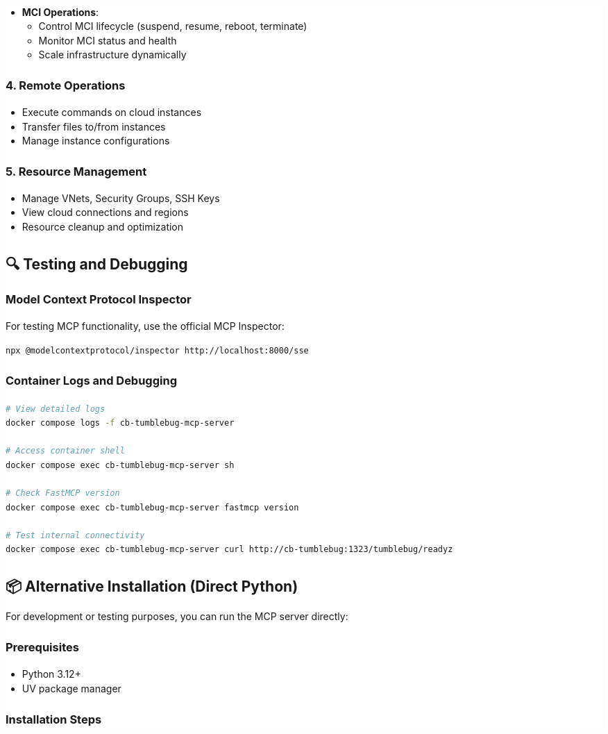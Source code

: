 - **MCI Operations**:
  - Control MCI lifecycle (suspend, resume, reboot, terminate)
  - Monitor MCI status and health
  - Scale infrastructure dynamically

### 4. Remote Operations
- Execute commands on cloud instances
- Transfer files to/from instances
- Manage instance configurations

### 5. Resource Management
- Manage VNets, Security Groups, SSH Keys
- View cloud connections and regions
- Resource cleanup and optimization


## 🔍 Testing and Debugging

### Model Context Protocol Inspector

For testing MCP functionality, use the official MCP Inspector:
```bash
npx @modelcontextprotocol/inspector http://localhost:8000/sse
```

### Container Logs and Debugging

```bash
# View detailed logs
docker compose logs -f cb-tumblebug-mcp-server

# Access container shell
docker compose exec cb-tumblebug-mcp-server sh

# Check FastMCP version
docker compose exec cb-tumblebug-mcp-server fastmcp version

# Test internal connectivity
docker compose exec cb-tumblebug-mcp-server curl http://cb-tumblebug:1323/tumblebug/readyz
```

## 📦 Alternative Installation (Direct Python)

For development or testing purposes, you can run the MCP server directly:

### Prerequisites
- Python 3.12+
- UV package manager

### Installation Steps
